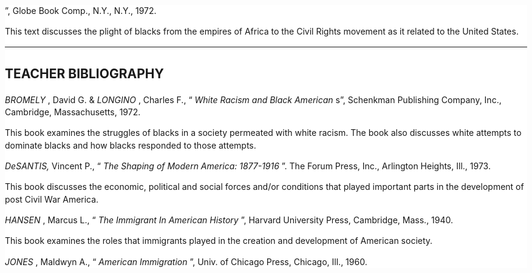   </i>
  ”, Globe Book Comp., N.Y., N.Y., 1972.
 </p>
 <p>
  This text discusses the plight of blacks from the empires of Africa to the Civil Rights movement as it related to the United States.
 </p>
<hr/>
 <h2>
  TEACHER BIBLIOGRAPHY
 </h2>
 <i>
  BROMELY
 </i>
 , David G. &amp;
 <i>
  LONGINO
 </i>
 , Charles F., “
 <i>
  White Racism and Black American
 </i>
 s”, Schenkman Publishing Company, Inc., Cambridge, Massachusetts, 1972.
 <p>
  This book examines the struggles of blacks in a society permeated with white racism. The book also discusses white attempts to dominate blacks and how blacks responded to those attempts.
 </p>
 <p>
  <i>
   DeSANTIS,
  </i>
  Vincent P., “
  <i>
   The Shaping of Modern America: 1877-1916
  </i>
  ”. The Forum Press, Inc., Arlington Heights, Ill., 1973.
 </p>
 <p>
  This book discusses the economic, political and social forces and/or conditions that played important parts in the development of post Civil War America.
 </p>
 <p>
  <i>
   HANSEN
  </i>
  , Marcus L., “
  <i>
   The Immigrant In American History
  </i>
  ”, Harvard University Press, Cambridge, Mass., 1940.
 </p>
 <p>
  This book examines the roles that immigrants played in the creation and development of American society.
 </p>
 <p>
  <i>
   JONES
  </i>
  , Maldwyn A., “
  <i>
   American Immigration
  </i>
  ”, Univ. of Chicago Press, Chicago, Ill., 1960.